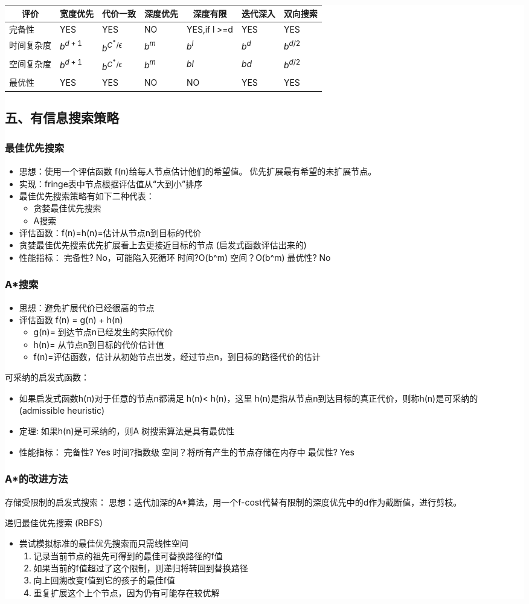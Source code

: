 
| 评价    | 宽度优先      | 代价一致                | 深度优先      | 深度有限         | 迭代深入     | 双向搜索          |
| ----- | --------- | ------------------- | --------- | ------------ | -------- | ------------- |
| 完备性   | YES       | YES                 | NO        | YES,if l >=d | YES      | YES           |
| 时间复杂度 | $b^{d+1}$ | $b^{C^*/ \epsilon}$ | $b^m$     | $b^l$        | $b^d$    | $b^{d/2}$     |
| 空间复杂度 | $b^{d+1}$ | $b^{C^*/ \epsilon}$ | $b^m$<br> | $bl$<br>     | $bd$<br> | $b^{d/2}$<br> |
| 最优性   | YES       | YES                 | NO        | NO           | YES      | YES           |

## 五、有信息搜索策略

### 最佳优先搜索

- 思想：使用一个评估函数 f(n)给每人节点估计他们的希望值。 优先扩展最有希望的未扩展节点。
- 实现：fringe表中节点根据评估值从“大到小”排序
- 最佳优先搜索策略有如下二种代表：
	- 贪婪最佳优先搜索
	- A搜索
- 评估函数：f(n)=h(n)=估计从节点n到目标的代价
- 贪婪最佳优先搜索优先扩展看上去更接近目标的节点 (启发式函数评估出来的)
- 性能指标：
	完备性? No，可能陷入死循环
	时间?O(b^m)
	空间？O(b^m)
	最优性? No

### A\*搜索

- 思想：避免扩展代价已经很高的节点
- 评估函数 f(n) = g(n) + h(n)
	- g(n)= 到达节点n已经发生的实际代价
	- h(n)= 从节点n到目标的代价估计值
	- f(n)=评估函数，估计从初始节点出发，经过节点n，到目标的路径代价的估计

可采纳的启发式函数：
- 如果启发式函数h(n)对于任意的节点n都满足 h(n)< h(n)，这里 h(n)是指从节点n到达目标的真正代价，则称h(n)是可采纳的 (admissible heuristic)
- 定理: 如果h(n)是可采纳的，则A 树搜索算法是具有最优性

- 性能指标：
	完备性? Yes
	时间?指数级
	空间？将所有产生的节点存储在内存中
	最优性? Yes

### A\*的改进方法

存储受限制的启发式搜索：
	思想：迭代加深的A\*算法，用一个f-cost代替有限制的深度优先中的d作为截断值，进行剪枝。

递归最佳优先搜索 (RBFS）
- 尝试模拟标准的最佳优先搜索而只需线性空间
	1. 记录当前节点的祖先可得到的最佳可替换路径的f值
	2. 如果当前的f值超过了这个限制，则递归将转回到替换路径
	3. 向上回溯改变f值到它的孩子的最佳f值
	4. 重复扩展这个上个节点，因为仍有可能存在较优解
